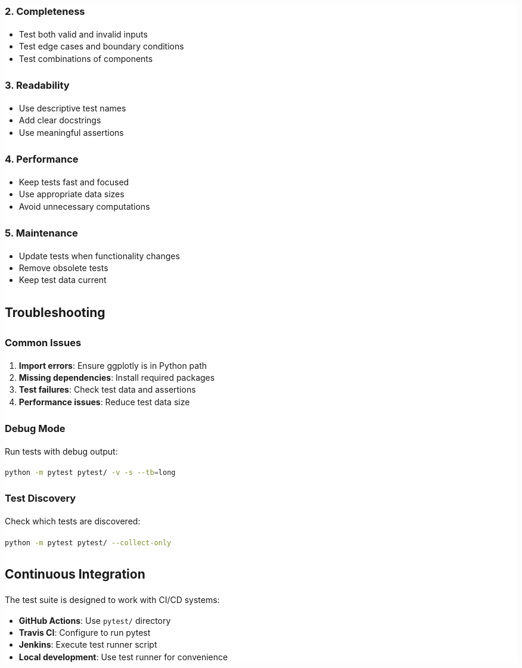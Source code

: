 ### 2. **Completeness**
- Test both valid and invalid inputs
- Test edge cases and boundary conditions
- Test combinations of components

### 3. **Readability**
- Use descriptive test names
- Add clear docstrings
- Use meaningful assertions

### 4. **Performance**
- Keep tests fast and focused
- Use appropriate data sizes
- Avoid unnecessary computations

### 5. **Maintenance**
- Update tests when functionality changes
- Remove obsolete tests
- Keep test data current

## Troubleshooting

### Common Issues

1. **Import errors**: Ensure ggplotly is in Python path
2. **Missing dependencies**: Install required packages
3. **Test failures**: Check test data and assertions
4. **Performance issues**: Reduce test data size

### Debug Mode

Run tests with debug output:
```bash
python -m pytest pytest/ -v -s --tb=long
```

### Test Discovery

Check which tests are discovered:
```bash
python -m pytest pytest/ --collect-only
```

## Continuous Integration

The test suite is designed to work with CI/CD systems:

- **GitHub Actions**: Use `pytest/` directory
- **Travis CI**: Configure to run pytest
- **Jenkins**: Execute test runner script
- **Local development**: Use test runner for convenience
